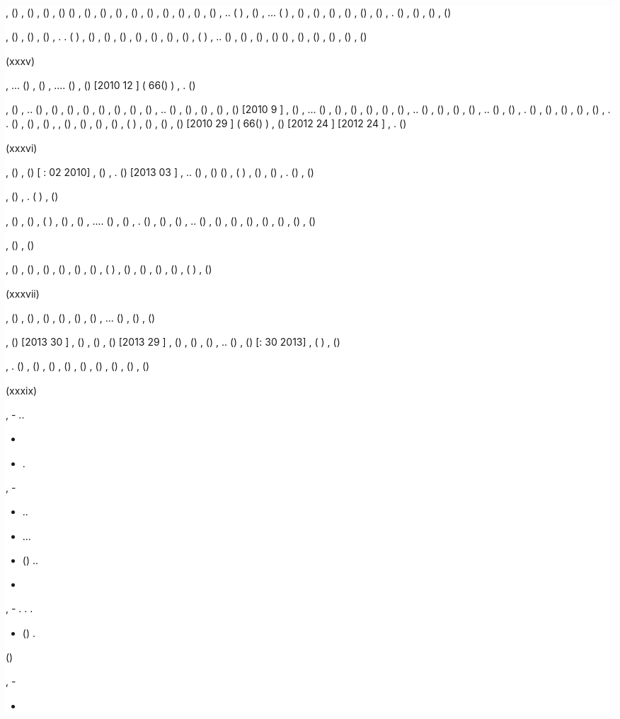, () , () , () , () () , () , () , () , () , () , () , () , () , () , .. ( ) , () , ... ( ) , () , () , () , () , () , () , . () , () , () , ()

, () , () , () , . . ( ) , () , () , () , () , () , () , () , ( ) , .. () , () , () , () () , () , () , () , () , ()

(xxxv)

, ... () , () , .... () , () [2010 12 ] ( 66() ) , . ()

, () , .. () , () , () , () , () , () , () , () , .. () , () , () , () , () [2010 9 ] , () , ... () , () , () , () , () , () , .. () , () , () , () , .. () , () , . () , () , () , () , () , . . () , () , () , , () , () , () , () , ( ) , () , () , () [2010 29 ] ( 66() ) , () [2012 24 ] [2012 24 ] , . ()

(xxxvi)

, () , () [ : 02 2010] , () , . () [2013 03 ] , .. () , () () , ( ) , () , () , . () , ()

, () , . ( ) , ()

, () , () , ( ) , () , () , .... () , () , . () , () , () , .. () , () , () , () , () , () , () , ()

, () , ()

, () , () , () , () , () , () , ( ) , () , () , () , () , ( ) , ()

(xxxvii)

, () , () , () , () , () , () , ... () , () , ()

, () [2013 30 ] , () , () , () [2013 29 ] , () , () , () , .. () , () [: 30 2013] , ( ) , ()

, . () , () , () , () , () , () , () , () , ()

(xxxix)

, - ..

-

- .

, -

- ..

- ...

- () ..

-

, - . . .

- () .

()

, -

-
